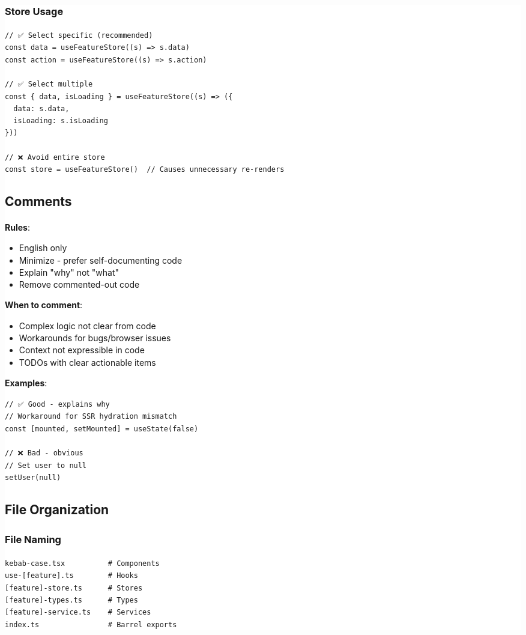 ### Store Usage

```tsx
// ✅ Select specific (recommended)
const data = useFeatureStore((s) => s.data)
const action = useFeatureStore((s) => s.action)

// ✅ Select multiple
const { data, isLoading } = useFeatureStore((s) => ({
  data: s.data,
  isLoading: s.isLoading
}))

// ❌ Avoid entire store
const store = useFeatureStore()  // Causes unnecessary re-renders
```

## Comments

**Rules**:
- English only
- Minimize - prefer self-documenting code
- Explain "why" not "what"
- Remove commented-out code

**When to comment**:
- Complex logic not clear from code
- Workarounds for bugs/browser issues
- Context not expressible in code
- TODOs with clear actionable items

**Examples**:
```tsx
// ✅ Good - explains why
// Workaround for SSR hydration mismatch
const [mounted, setMounted] = useState(false)

// ❌ Bad - obvious
// Set user to null
setUser(null)
```

## File Organization

### File Naming

```
kebab-case.tsx          # Components
use-[feature].ts        # Hooks
[feature]-store.ts      # Stores
[feature]-types.ts      # Types
[feature]-service.ts    # Services
index.ts                # Barrel exports
```
